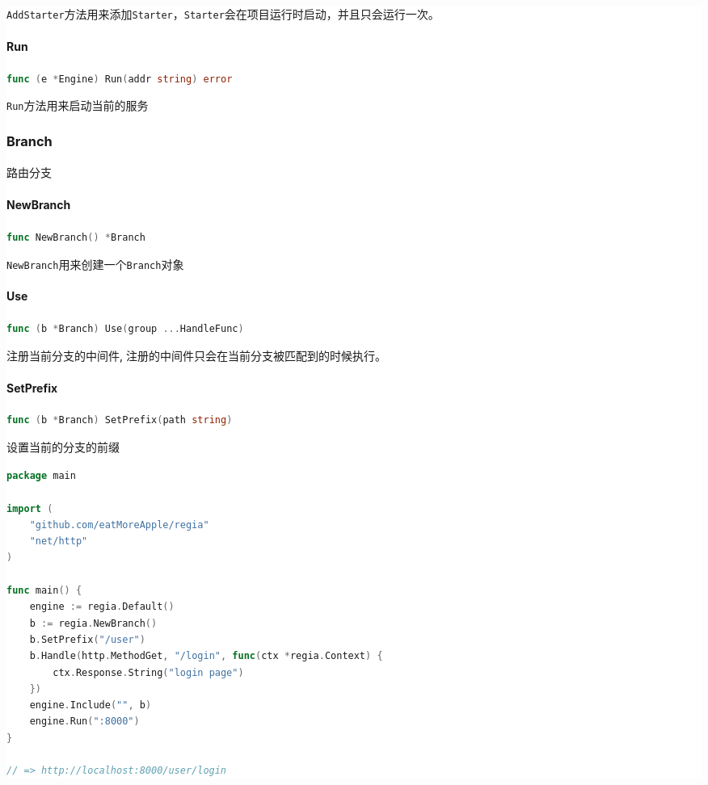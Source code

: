 `AddStarter`方法用来添加`Starter`，`Starter`会在项目运行时启动，并且只会运行一次。



#### Run

```go
func (e *Engine) Run(addr string) error
```

`Run`方法用来启动当前的服务



### Branch

路由分支



#### NewBranch

```go
func NewBranch() *Branch
```

`NewBranch`用来创建一个`Branch`对象



#### Use

```go
func (b *Branch) Use(group ...HandleFunc)
```

注册当前分支的中间件, 注册的中间件只会在当前分支被匹配到的时候执行。



#### SetPrefix

```go
func (b *Branch) SetPrefix(path string)
```

设置当前的分支的前缀

```go
package main

import (
	"github.com/eatMoreApple/regia"
	"net/http"
)

func main() {
	engine := regia.Default()
	b := regia.NewBranch()
	b.SetPrefix("/user")
	b.Handle(http.MethodGet, "/login", func(ctx *regia.Context) {
		ctx.Response.String("login page")
	})
	engine.Include("", b)
	engine.Run(":8000")
}

// => http://localhost:8000/user/login
```
